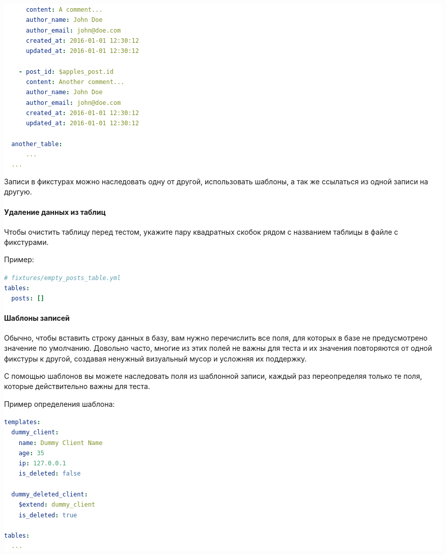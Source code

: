 ```yaml
      content: A comment...
      author_name: John Doe
      author_email: john@doe.com
      created_at: 2016-01-01 12:30:12
      updated_at: 2016-01-01 12:30:12

    - post_id: $apples_post.id
      content: Another comment...
      author_name: John Doe
      author_email: john@doe.com
      created_at: 2016-01-01 12:30:12
      updated_at: 2016-01-01 12:30:12

  another_table:
      ...
  ...
```

Записи в фикстурах можно наследовать одну от другой, использовать шаблоны, а так же ссылаться из одной записи на другую.

#### Удаление данных из таблиц

Чтобы очистить таблицу перед тестом, укажите пару квадратных скобок рядом с названием таблицы в файле с фикстурами.

Пример:

```yaml
# fixtures/empty_posts_table.yml
tables:
  posts: []
```

#### Шаблоны записей

Обычно, чтобы вставить строку данных в базу, вам нужно перечислить все поля, для которых в базе не предусмотрено значение по умолчанию. Довольно часто, многие из этих полей не важны для теста и их значения повторяются от одной фикстуры к другой, создавая ненужный визуальный мусор и усложняя их поддержку.

С помощью шаблонов вы можете наследовать поля из шаблонной записи, каждый раз переопределяя только те поля, которые действительно важны для теста.

Пример определения шаблона:
```yaml
templates:
  dummy_client:
    name: Dummy Client Name
    age: 35
    ip: 127.0.0.1
    is_deleted: false

  dummy_deleted_client:
    $extend: dummy_client
    is_deleted: true

tables:
  ...
```
